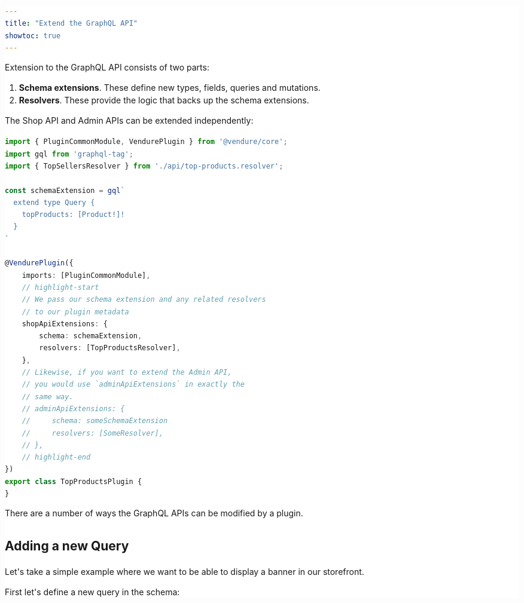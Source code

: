```yaml
---
title: "Extend the GraphQL API"
showtoc: true
---
```


Extension to the GraphQL API consists of two parts:

1. **Schema extensions**. These define new types, fields, queries and mutations.
2. **Resolvers**. These provide the logic that backs up the schema extensions.

The Shop API and Admin APIs can be extended independently:

```ts title="src/plugins/top-products/top-products.plugin.ts"
import { PluginCommonModule, VendurePlugin } from '@vendure/core';
import gql from 'graphql-tag';
import { TopSellersResolver } from './api/top-products.resolver';

const schemaExtension = gql`
  extend type Query {
    topProducts: [Product!]!
  }
`

@VendurePlugin({
    imports: [PluginCommonModule],
    // highlight-start
    // We pass our schema extension and any related resolvers
    // to our plugin metadata  
    shopApiExtensions: {
        schema: schemaExtension,
        resolvers: [TopProductsResolver],
    },
    // Likewise, if you want to extend the Admin API,
    // you would use `adminApiExtensions` in exactly the
    // same way.  
    // adminApiExtensions: {
    //     schema: someSchemaExtension
    //     resolvers: [SomeResolver],
    // },
    // highlight-end
})
export class TopProductsPlugin {
}
```

There are a number of ways the GraphQL APIs can be modified by a plugin.

## Adding a new Query

Let's take a simple example where we want to be able to display a banner in our storefront.

First let's define a new query in the schema:
